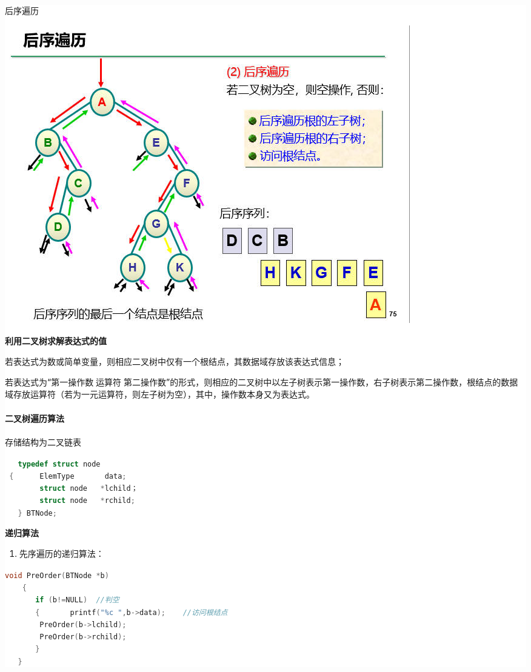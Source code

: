 后序遍历

![后序遍历](./图片/后序遍历.jpg)

**利用二叉树求解表达式的值**

若表达式为数或简单变量，则相应二叉树中仅有一个根结点，其数据域存放该表达式信息；

若表达式为“第一操作数 运算符 第二操作数”的形式，则相应的二叉树中以左子树表示第一操作数，右子树表示第二操作数，根结点的数据域存放运算符（若为一元运算符，则左子树为空），其中，操作数本身又为表达式。

#### 二叉树遍历算法

存储结构为二叉链表

```cpp
   typedef struct node
 {      ElemType       data;
        struct node   *lchild；
        struct node   *rchild;
   } BTNode;
```

**递归算法**

1. 先序遍历的递归算法：

```cpp
void PreOrder(BTNode *b)
    { 
       if (b!=NULL)  //判空
       {       printf("%c ",b->data);    //访问根结点
	    PreOrder(b->lchild);
	    PreOrder(b->rchild);
       }
   }
```
